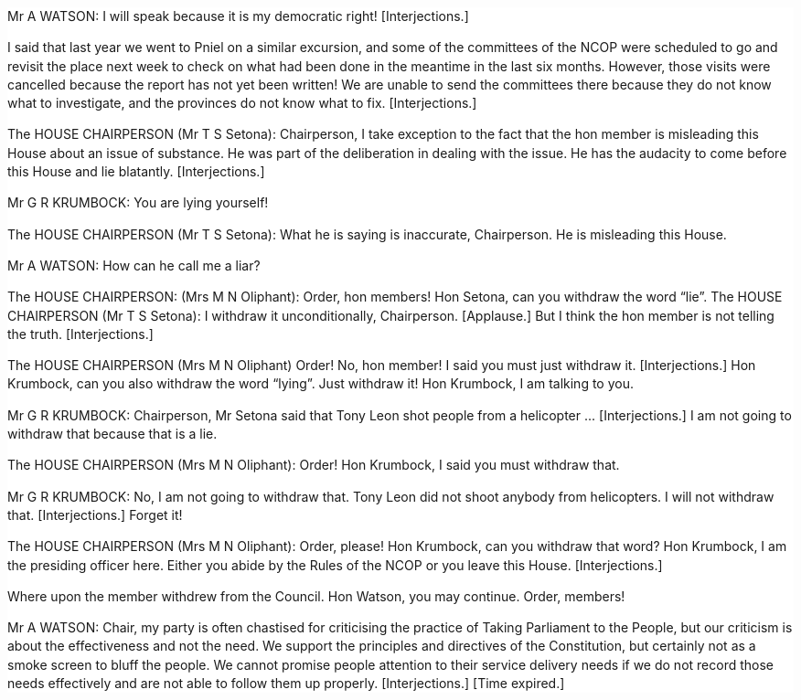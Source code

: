 Mr A WATSON: I will speak because it is my democratic right!
[Interjections.]

I said that last year we went to Pniel on a similar excursion, and some of
the committees of the NCOP were scheduled to go and revisit the place next
week to check on what had been done in the meantime in the last six months.
However, those visits were cancelled because the report has not yet been
written! We are unable to send the committees there because they do not
know what to investigate, and the provinces do not know what to fix.
[Interjections.]

The HOUSE CHAIRPERSON (Mr T S Setona): Chairperson, I take exception to the
fact that the hon member is misleading this House about an issue of
substance. He was part of the deliberation in dealing with the issue. He
has the audacity to come before this House and lie blatantly.
[Interjections.]

Mr G R KRUMBOCK: You are lying yourself!

The HOUSE CHAIRPERSON (Mr T S Setona): What he is saying is inaccurate,
Chairperson. He is misleading this House.

Mr A WATSON: How can he call me a liar?

The HOUSE CHAIRPERSON: (Mrs M N Oliphant): Order, hon members! Hon Setona,
can you withdraw the word “lie”.
The HOUSE CHAIRPERSON (Mr T S Setona): I withdraw it unconditionally,
Chairperson. [Applause.] But I think the hon member is not telling the
truth. [Interjections.]

The HOUSE CHAIRPERSON (Mrs M N Oliphant) Order! No, hon member! I said you
must just withdraw it. [Interjections.] Hon Krumbock, can you also withdraw
the word “lying”. Just withdraw it! Hon Krumbock, I am talking to you.

Mr G R KRUMBOCK: Chairperson, Mr Setona said that Tony Leon shot people
from a helicopter ... [Interjections.] I am not going to withdraw that
because that is a lie.

The HOUSE CHAIRPERSON (Mrs M N Oliphant): Order! Hon Krumbock, I said you
must withdraw that.

Mr G R KRUMBOCK: No, I am not going to withdraw that. Tony Leon did not
shoot anybody from helicopters. I will not withdraw that. [Interjections.]
Forget it!

The HOUSE CHAIRPERSON (Mrs M N Oliphant): Order, please! Hon Krumbock, can
you withdraw that word? Hon Krumbock, I am the presiding officer here.
Either you abide by the Rules of the NCOP or you leave this House.
[Interjections.]

Where upon the member withdrew from the Council.
Hon Watson, you may continue. Order, members!

Mr A WATSON: Chair, my party is often chastised for criticising the
practice of Taking Parliament to the People, but our criticism is about the
effectiveness and not the need. We support the principles and directives of
the Constitution, but certainly not as a smoke screen to bluff the people.
We cannot promise people attention to their service delivery needs if we do
not record those needs effectively and are not able to follow them up
properly. [Interjections.] [Time expired.]
